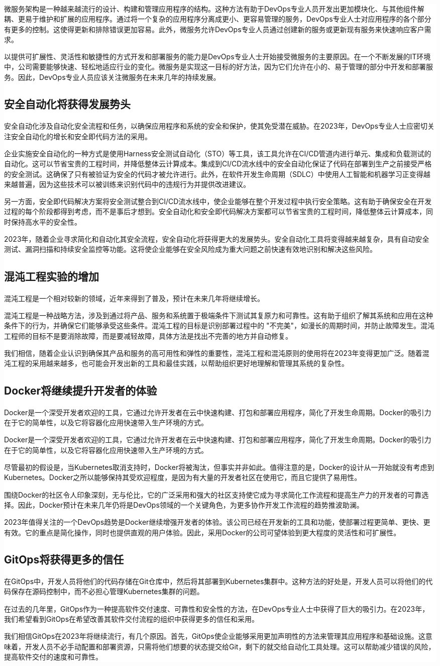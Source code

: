 微服务架构是一种越来越流行的设计、构建和管理应用程序的结构。这种方法有助于DevOps专业人员开发出更加模块化、与其他组件解耦、更易于维护和扩展的应用程序。通过将一个复杂的应用程序分离成更小、更容易管理的服务，DevOps专业人士对应用程序的各个部分有更多的控制。这使得更新和排除错误更加容易。此外，微服务允许DevOps专业人员通过创建新的服务或更新现有服务来快速响应客户需求。

以提供可扩展性、灵活性和敏捷性的方式开发和部署服务的能力是DevOps专业人士开始接受微服务的主要原因。在一个不断发展的IT环境中，公司需要能够快速、轻松地适应行业的变化。微服务是实现这一目标的好方法，因为它们允许在小的、易于管理的部分中开发和部署服务。因此，DevOps专业人员应该关注微服务在未来几年的持续发展。

## 安全自动化将获得发展势头

安全自动化涉及自动化安全流程和任务，以确保应用程序和系统的安全和保护，使其免受潜在威胁。在2023年，DevOps专业人士应密切关注安全自动化的增长和安全即代码方法的采用。

企业实施安全自动化的一种方式是使用Harness安全测试自动化（STO）等工具，该工具允许在CI/CD管道内进行单元、集成和负载测试的自动化。这可以节省宝贵的工程时间，并降低整体云计算成本。集成到CI/CD流水线中的安全自动化保证了代码在部署到生产之前接受严格的安全测试。这确保了只有被验证为安全的代码才被允许进行。此外，在软件开发生命周期（SDLC）中使用人工智能和机器学习正变得越来越普遍，因为这些技术可以被训练来识别代码中的违规行为并提供改进建议。

另一方面，安全即代码解决方案将安全测试整合到CI/CD流水线中，使企业能够在整个开发过程中执行安全策略。这有助于确保安全在开发过程的每个阶段都得到考虑，而不是事后才想到。安全自动化和安全即代码解决方案都可以节省宝贵的工程时间，降低整体云计算成本，同时保持高水平的安全性。

2023年，随着企业寻求简化和自动化其安全流程，安全自动化将获得更大的发展势头。安全自动化工具将变得越来越复杂，具有自动安全测试、漏洞扫描和持续安全监控等功能。这将使企业能够在安全风险成为重大问题之前快速有效地识别和解决这些风险。

## 混沌工程实验的增加

混沌工程是一个相对较新的领域，近年来得到了普及，预计在未来几年将继续增长。

混沌工程是一种战略方法，涉及到通过将产品、服务和系统置于极端条件下测试其复原力和可靠性。这有助于组织了解其系统和应用在这种条件下的行为，并确保它们能够承受这些条件。混沌工程的目标是识别部署过程中的 "不完美"，如漫长的周期时间，并防止故障发生。混沌工程师的目标不是要消除故障，而是要减轻故障，具体方法是找出不完善的地方并自动修复。

我们相信，随着企业认识到确保其产品和服务的高可用性和弹性的重要性，混沌工程和混沌原则的使用将在2023年变得更加广泛。随着混沌工程的采用越来越多，也可能会开发出新的工具和最佳实践，以帮助组织更好地理解和管理其系统的复杂性。

## Docker将继续提升开发者的体验

Docker是一个深受开发者欢迎的工具，它通过允许开发者在云中快速构建、打包和部署应用程序，简化了开发生命周期。Docker的吸引力在于它的简单性，以及它将容器化应用快速带入生产环境的方式。

Docker是一个深受开发者欢迎的工具，它通过允许开发者在云中快速构建、打包和部署应用程序，简化了开发生命周期。Docker的吸引力在于它的简单性，以及它将容器化应用快速带入生产环境的方式。

尽管最初的假设是，当Kubernetes取消支持时，Docker将被淘汰，但事实并非如此。值得注意的是，Docker的设计从一开始就没有考虑到Kubernetes。Docker之所以能够保持其受欢迎程度，是因为有大量的开发者社区在使用它，而且它提供了易用性。

围绕Docker的社区令人印象深刻，无与伦比，它的广泛采用和强大的社区支持使它成为寻求简化工作流程和提高生产力的开发者的可靠选择。因此，Docker预计在未来几年仍将是DevOps领域的一个关键角色，为更多协作开发工作流程的趋势推波助澜。

2023年值得关注的一个DevOps趋势是Docker继续增强开发者的体验。该公司已经在开发新的工具和功能，使部署过程更简单、更快、更有效。它的重点是简化操作，同时也提供直观的用户体验。因此，采用Docker的公司可望体验到更大程度的灵活性和可扩展性。

## GitOps将获得更多的信任

在GitOps中，开发人员将他们的代码存储在Git仓库中，然后将其部署到Kubernetes集群中。这种方法的好处是，开发人员可以将他们的代码保存在源码控制中，而不必担心管理Kubernetes集群的问题。

在过去的几年里，GitOps作为一种提高软件交付速度、可靠性和安全性的方法，在DevOps专业人士中获得了巨大的吸引力。在2023年，我们希望看到GitOps在希望改善其软件交付流程的组织中获得更多的信任和采用。

我们相信GitOps在2023年将继续流行，有几个原因。首先，GitOps使企业能够采用更加声明性的方法来管理其应用程序和基础设施。这意味着，开发人员不必手动配置和部署资源，只需将他们想要的状态提交给Git，剩下的就交给自动化工具处理。这可以帮助减少错误的风险，提高软件交付的速度和可靠性。
